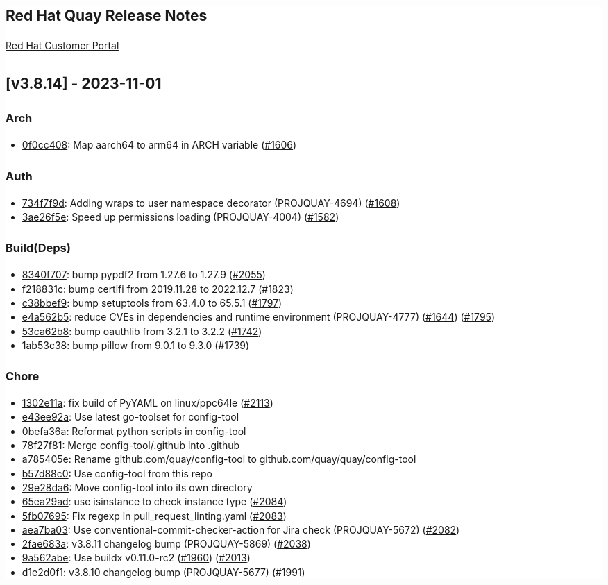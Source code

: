 ## Red Hat Quay Release Notes

[Red Hat Customer Portal](https://access.redhat.com/documentation/en-us/red_hat_quay/3.7/html/red_hat_quay_release_notes/index)


<a name="v3.8.14"></a>
## [v3.8.14] - 2023-11-01
### Arch
- [0f0cc408](https://github.com/quay/quay/commit/0f0cc408d0120abe93541d1554e74312d0592c49): Map aarch64 to arm64 in ARCH variable ([#1606](https://github.com/quay/quay/issues/1606))
### Auth
- [734f7f9d](https://github.com/quay/quay/commit/734f7f9da388a404d9fe45f60ee51d5a19f16b13): Adding wraps to user namespace decorator (PROJQUAY-4694) ([#1608](https://github.com/quay/quay/issues/1608))
- [3ae26f5e](https://github.com/quay/quay/commit/3ae26f5e983ed3b4e62a4d57526940ca92c33551): Speed up permissions loading (PROJQUAY-4004) ([#1582](https://github.com/quay/quay/issues/1582))
### Build(Deps)
- [8340f707](https://github.com/quay/quay/commit/8340f707143c3f59df83a49560668ff08df88df9): bump pypdf2 from 1.27.6 to 1.27.9 ([#2055](https://github.com/quay/quay/issues/2055))
- [f218831c](https://github.com/quay/quay/commit/f218831c5162f5159b26e7787cf65f0d617bb90d): bump certifi from 2019.11.28 to 2022.12.7 ([#1823](https://github.com/quay/quay/issues/1823))
- [c38bbef9](https://github.com/quay/quay/commit/c38bbef98cb6338f784130f1ee6ffdaa701138bd): bump setuptools from 63.4.0 to 65.5.1 ([#1797](https://github.com/quay/quay/issues/1797))
- [e4a562b5](https://github.com/quay/quay/commit/e4a562b58bc111bcf4a6faca0511f97d1a96a84d): reduce CVEs in dependencies and runtime environment (PROJQUAY-4777) ([#1644](https://github.com/quay/quay/issues/1644)) ([#1795](https://github.com/quay/quay/issues/1795))
- [53ca62b8](https://github.com/quay/quay/commit/53ca62b867d65b0c854173a79eb0caee5f35a2a2): bump oauthlib from 3.2.1 to 3.2.2 ([#1742](https://github.com/quay/quay/issues/1742))
- [1ab53c38](https://github.com/quay/quay/commit/1ab53c38512cb1dc3ef72000ff17289d65f909ef): bump pillow from 9.0.1 to 9.3.0 ([#1739](https://github.com/quay/quay/issues/1739))
### Chore
- [1302e11a](https://github.com/quay/quay/commit/1302e11ab32d88280cb05e473b0871db42a32f70): fix build of PyYAML on linux/ppc64le ([#2113](https://github.com/quay/quay/issues/2113))
- [e43ee92a](https://github.com/quay/quay/commit/e43ee92aa09b8f1988e3da9964d65e00e1332493): Use latest go-toolset for config-tool
- [0befa36a](https://github.com/quay/quay/commit/0befa36a0486b2d6320179bbadfd8aed43919640): Reformat python scripts in config-tool
- [78f27f81](https://github.com/quay/quay/commit/78f27f816b196a972edd1d1dc5502db38e3290e8): Merge config-tool/.github into .github
- [a785405e](https://github.com/quay/quay/commit/a785405e8959adfdf0893f7b7cd180f58eb0b849): Rename github.com/quay/config-tool to github.com/quay/quay/config-tool
- [b57d88c0](https://github.com/quay/quay/commit/b57d88c0fc96ea00290a921efa115889a9ec7cd9): Use config-tool from this repo
- [29e28da6](https://github.com/quay/quay/commit/29e28da617e38b03e147155b0eedb8ad7a068529): Move config-tool into its own directory
- [65ea29ad](https://github.com/quay/quay/commit/65ea29ad58e7e63233e4f72cffd0b13d33ae1146): use isinstance to check instance type ([#2084](https://github.com/quay/quay/issues/2084))
- [5fb07695](https://github.com/quay/quay/commit/5fb076952e16b1bd5f97421a4d8eb5502699d996): Fix regexp in pull_request_linting.yaml ([#2083](https://github.com/quay/quay/issues/2083))
- [aea7ba03](https://github.com/quay/quay/commit/aea7ba03089a775edd06620cf8f7913069cfe992): Use conventional-commit-checker-action for Jira check (PROJQUAY-5672) ([#2082](https://github.com/quay/quay/issues/2082))
- [2fae683a](https://github.com/quay/quay/commit/2fae683a533659558080e8952be22fa28701e024): v3.8.11 changelog bump (PROJQUAY-5869) ([#2038](https://github.com/quay/quay/issues/2038))
- [9a562abe](https://github.com/quay/quay/commit/9a562abeca116f5c38a7d343b84bc3eac44779f3): Use buildx v0.11.0-rc2 ([#1960](https://github.com/quay/quay/issues/1960)) ([#2013](https://github.com/quay/quay/issues/2013))
- [d1e2d0f1](https://github.com/quay/quay/commit/d1e2d0f12925464fcd4b7b249963d2372720f53f): v3.8.10 changelog bump (PROJQUAY-5677) ([#1991](https://github.com/quay/quay/issues/1991))